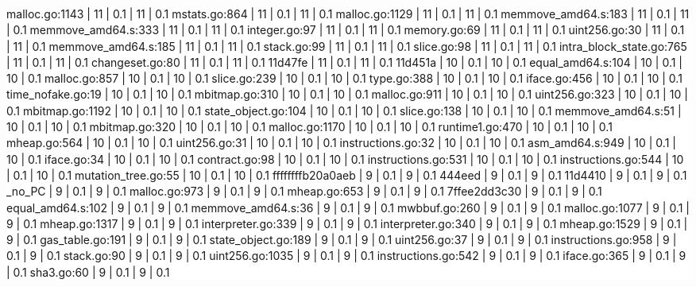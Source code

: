 malloc.go:1143                                      |     11 |   0.1 |  11 |   0.1
mstats.go:864                                       |     11 |   0.1 |  11 |   0.1
malloc.go:1129                                      |     11 |   0.1 |  11 |   0.1
memmove_amd64.s:183                                 |     11 |   0.1 |  11 |   0.1
memmove_amd64.s:333                                 |     11 |   0.1 |  11 |   0.1
integer.go:97                                       |     11 |   0.1 |  11 |   0.1
memory.go:69                                        |     11 |   0.1 |  11 |   0.1
uint256.go:30                                       |     11 |   0.1 |  11 |   0.1
memmove_amd64.s:185                                 |     11 |   0.1 |  11 |   0.1
stack.go:99                                         |     11 |   0.1 |  11 |   0.1
slice.go:98                                         |     11 |   0.1 |  11 |   0.1
intra_block_state.go:765                            |     11 |   0.1 |  11 |   0.1
changeset.go:80                                     |     11 |   0.1 |  11 |   0.1
11d47fe                                             |     11 |   0.1 |  11 |   0.1
11d451a                                             |     10 |   0.1 |  10 |   0.1
equal_amd64.s:104                                   |     10 |   0.1 |  10 |   0.1
malloc.go:857                                       |     10 |   0.1 |  10 |   0.1
slice.go:239                                        |     10 |   0.1 |  10 |   0.1
type.go:388                                         |     10 |   0.1 |  10 |   0.1
iface.go:456                                        |     10 |   0.1 |  10 |   0.1
time_nofake.go:19                                   |     10 |   0.1 |  10 |   0.1
mbitmap.go:310                                      |     10 |   0.1 |  10 |   0.1
malloc.go:911                                       |     10 |   0.1 |  10 |   0.1
uint256.go:323                                      |     10 |   0.1 |  10 |   0.1
mbitmap.go:1192                                     |     10 |   0.1 |  10 |   0.1
state_object.go:104                                 |     10 |   0.1 |  10 |   0.1
slice.go:138                                        |     10 |   0.1 |  10 |   0.1
memmove_amd64.s:51                                  |     10 |   0.1 |  10 |   0.1
mbitmap.go:320                                      |     10 |   0.1 |  10 |   0.1
malloc.go:1170                                      |     10 |   0.1 |  10 |   0.1
runtime1.go:470                                     |     10 |   0.1 |  10 |   0.1
mheap.go:564                                        |     10 |   0.1 |  10 |   0.1
uint256.go:31                                       |     10 |   0.1 |  10 |   0.1
instructions.go:32                                  |     10 |   0.1 |  10 |   0.1
asm_amd64.s:949                                     |     10 |   0.1 |  10 |   0.1
iface.go:34                                         |     10 |   0.1 |  10 |   0.1
contract.go:98                                      |     10 |   0.1 |  10 |   0.1
instructions.go:531                                 |     10 |   0.1 |  10 |   0.1
instructions.go:544                                 |     10 |   0.1 |  10 |   0.1
mutation_tree.go:55                                 |     10 |   0.1 |  10 |   0.1
ffffffffb20a0aeb                                    |      9 |   0.1 |   9 |   0.1
444eed                                              |      9 |   0.1 |   9 |   0.1
11d4410                                             |      9 |   0.1 |   9 |   0.1
_no_PC                                              |      9 |   0.1 |   9 |   0.1
malloc.go:973                                       |      9 |   0.1 |   9 |   0.1
mheap.go:653                                        |      9 |   0.1 |   9 |   0.1
7ffee2dd3c30                                        |      9 |   0.1 |   9 |   0.1
equal_amd64.s:102                                   |      9 |   0.1 |   9 |   0.1
memmove_amd64.s:36                                  |      9 |   0.1 |   9 |   0.1
mwbbuf.go:260                                       |      9 |   0.1 |   9 |   0.1
malloc.go:1077                                      |      9 |   0.1 |   9 |   0.1
mheap.go:1317                                       |      9 |   0.1 |   9 |   0.1
interpreter.go:339                                  |      9 |   0.1 |   9 |   0.1
interpreter.go:340                                  |      9 |   0.1 |   9 |   0.1
mheap.go:1529                                       |      9 |   0.1 |   9 |   0.1
gas_table.go:191                                    |      9 |   0.1 |   9 |   0.1
state_object.go:189                                 |      9 |   0.1 |   9 |   0.1
uint256.go:37                                       |      9 |   0.1 |   9 |   0.1
instructions.go:958                                 |      9 |   0.1 |   9 |   0.1
stack.go:90                                         |      9 |   0.1 |   9 |   0.1
uint256.go:1035                                     |      9 |   0.1 |   9 |   0.1
instructions.go:542                                 |      9 |   0.1 |   9 |   0.1
iface.go:365                                        |      9 |   0.1 |   9 |   0.1
sha3.go:60                                          |      9 |   0.1 |   9 |   0.1